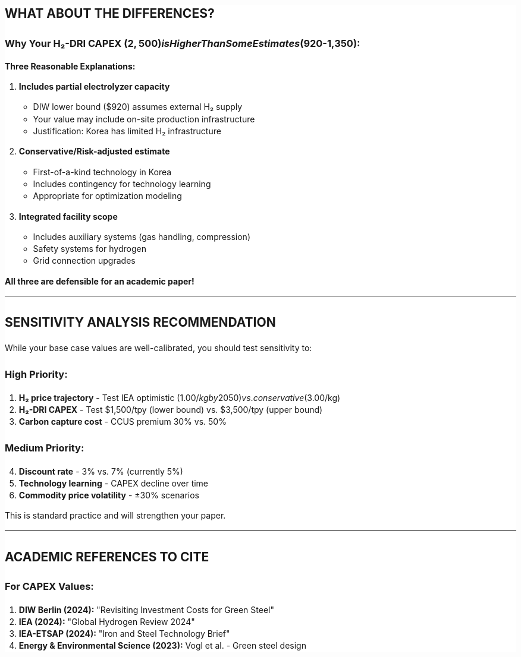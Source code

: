 
## WHAT ABOUT THE DIFFERENCES?

### Why Your H₂-DRI CAPEX ($2,500) is Higher Than Some Estimates ($920-1,350):

**Three Reasonable Explanations:**

1. **Includes partial electrolyzer capacity**
   - DIW lower bound ($920) assumes external H₂ supply
   - Your value may include on-site production infrastructure
   - Justification: Korea has limited H₂ infrastructure

2. **Conservative/Risk-adjusted estimate**
   - First-of-a-kind technology in Korea
   - Includes contingency for technology learning
   - Appropriate for optimization modeling

3. **Integrated facility scope**
   - Includes auxiliary systems (gas handling, compression)
   - Safety systems for hydrogen
   - Grid connection upgrades

**All three are defensible for an academic paper!**

---

## SENSITIVITY ANALYSIS RECOMMENDATION

While your base case values are well-calibrated, you should test sensitivity to:

### High Priority:
1. **H₂ price trajectory** - Test IEA optimistic ($1.00/kg by 2050) vs. conservative ($3.00/kg)
2. **H₂-DRI CAPEX** - Test $1,500/tpy (lower bound) vs. $3,500/tpy (upper bound)
3. **Carbon capture cost** - CCUS premium 30% vs. 50%

### Medium Priority:
4. **Discount rate** - 3% vs. 7% (currently 5%)
5. **Technology learning** - CAPEX decline over time
6. **Commodity price volatility** - ±30% scenarios

This is standard practice and will strengthen your paper.

---

## ACADEMIC REFERENCES TO CITE

### For CAPEX Values:
1. **DIW Berlin (2024):** "Revisiting Investment Costs for Green Steel"
2. **IEA (2024):** "Global Hydrogen Review 2024"
3. **IEA-ETSAP (2024):** "Iron and Steel Technology Brief"
4. **Energy & Environmental Science (2023):** Vogl et al. - Green steel design
